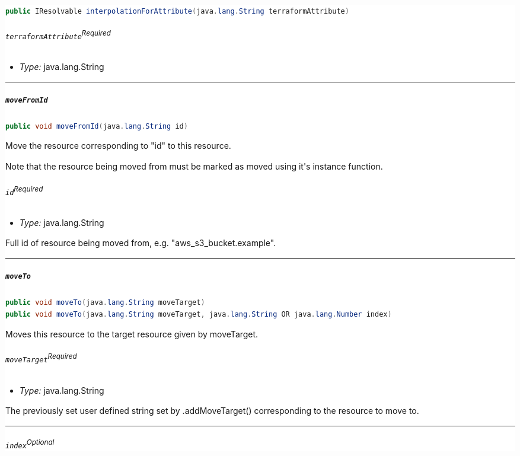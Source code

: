 ```java
public IResolvable interpolationForAttribute(java.lang.String terraformAttribute)
```

###### `terraformAttribute`<sup>Required</sup> <a name="terraformAttribute" id="@cdktf/provider-vsphere.customAttribute.CustomAttribute.interpolationForAttribute.parameter.terraformAttribute"></a>

- *Type:* java.lang.String

---

##### `moveFromId` <a name="moveFromId" id="@cdktf/provider-vsphere.customAttribute.CustomAttribute.moveFromId"></a>

```java
public void moveFromId(java.lang.String id)
```

Move the resource corresponding to "id" to this resource.

Note that the resource being moved from must be marked as moved using it's instance function.

###### `id`<sup>Required</sup> <a name="id" id="@cdktf/provider-vsphere.customAttribute.CustomAttribute.moveFromId.parameter.id"></a>

- *Type:* java.lang.String

Full id of resource being moved from, e.g. "aws_s3_bucket.example".

---

##### `moveTo` <a name="moveTo" id="@cdktf/provider-vsphere.customAttribute.CustomAttribute.moveTo"></a>

```java
public void moveTo(java.lang.String moveTarget)
public void moveTo(java.lang.String moveTarget, java.lang.String OR java.lang.Number index)
```

Moves this resource to the target resource given by moveTarget.

###### `moveTarget`<sup>Required</sup> <a name="moveTarget" id="@cdktf/provider-vsphere.customAttribute.CustomAttribute.moveTo.parameter.moveTarget"></a>

- *Type:* java.lang.String

The previously set user defined string set by .addMoveTarget() corresponding to the resource to move to.

---

###### `index`<sup>Optional</sup> <a name="index" id="@cdktf/provider-vsphere.customAttribute.CustomAttribute.moveTo.parameter.index"></a>
